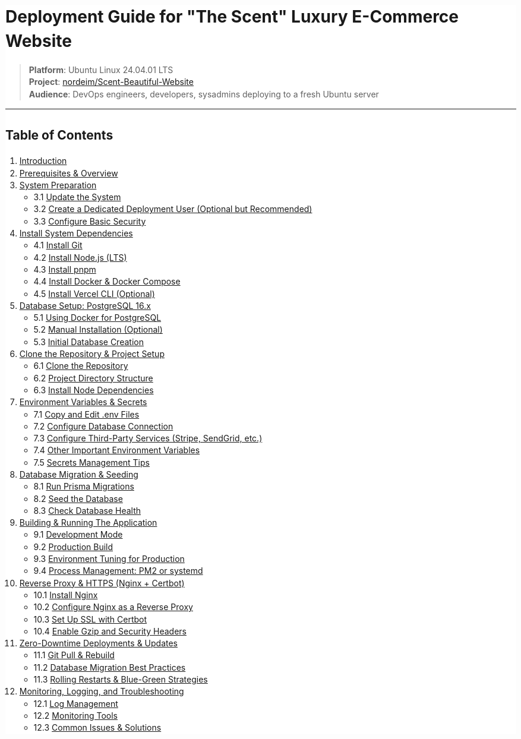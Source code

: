 # Deployment Guide for "The Scent" Luxury E-Commerce Website

> **Platform**: Ubuntu Linux 24.04.01 LTS  
> **Project**: [nordeim/Scent-Beautiful-Website](https://github.com/nordeim/Scent-Beautiful-Website)  
> **Audience**: DevOps engineers, developers, sysadmins deploying to a fresh Ubuntu server

---

## Table of Contents

1. [Introduction](#introduction)
2. [Prerequisites & Overview](#prerequisites--overview)
3. [System Preparation](#system-preparation)
   - 3.1 [Update the System](#31-update-the-system)
   - 3.2 [Create a Dedicated Deployment User (Optional but Recommended)](#32-create-a-dedicated-deployment-user-optional-but-recommended)
   - 3.3 [Configure Basic Security](#33-configure-basic-security)
4. [Install System Dependencies](#install-system-dependencies)
   - 4.1 [Install Git](#41-install-git)
   - 4.2 [Install Node.js (LTS)](#42-install-nodejs-lts)
   - 4.3 [Install pnpm](#43-install-pnpm)
   - 4.4 [Install Docker & Docker Compose](#44-install-docker--docker-compose)
   - 4.5 [Install Vercel CLI (Optional)](#45-install-vercel-cli-optional)
5. [Database Setup: PostgreSQL 16.x](#database-setup-postgresql-16x)
   - 5.1 [Using Docker for PostgreSQL](#51-using-docker-for-postgresql)
   - 5.2 [Manual Installation (Optional)](#52-manual-installation-optional)
   - 5.3 [Initial Database Creation](#53-initial-database-creation)
6. [Clone the Repository & Project Setup](#clone-the-repository--project-setup)
   - 6.1 [Clone the Repository](#61-clone-the-repository)
   - 6.2 [Project Directory Structure](#62-project-directory-structure)
   - 6.3 [Install Node Dependencies](#63-install-node-dependencies)
7. [Environment Variables & Secrets](#environment-variables--secrets)
   - 7.1 [Copy and Edit .env Files](#71-copy-and-edit-env-files)
   - 7.2 [Configure Database Connection](#72-configure-database-connection)
   - 7.3 [Configure Third-Party Services (Stripe, SendGrid, etc.)](#73-configure-third-party-services-stripe-sendgrid-etc)
   - 7.4 [Other Important Environment Variables](#74-other-important-environment-variables)
   - 7.5 [Secrets Management Tips](#75-secrets-management-tips)
8. [Database Migration & Seeding](#database-migration--seeding)
   - 8.1 [Run Prisma Migrations](#81-run-prisma-migrations)
   - 8.2 [Seed the Database](#82-seed-the-database)
   - 8.3 [Check Database Health](#83-check-database-health)
9. [Building & Running The Application](#building--running-the-application)
   - 9.1 [Development Mode](#91-development-mode)
   - 9.2 [Production Build](#92-production-build)
   - 9.3 [Environment Tuning for Production](#93-environment-tuning-for-production)
   - 9.4 [Process Management: PM2 or systemd](#94-process-management-pm2-or-systemd)
10. [Reverse Proxy & HTTPS (Nginx + Certbot)](#reverse-proxy--https-nginx--certbot)
    - 10.1 [Install Nginx](#101-install-nginx)
    - 10.2 [Configure Nginx as a Reverse Proxy](#102-configure-nginx-as-a-reverse-proxy)
    - 10.3 [Set Up SSL with Certbot](#103-set-up-ssl-with-certbot)
    - 10.4 [Enable Gzip and Security Headers](#104-enable-gzip-and-security-headers)
11. [Zero-Downtime Deployments & Updates](#zero-downtime-deployments--updates)
    - 11.1 [Git Pull & Rebuild](#111-git-pull--rebuild)
    - 11.2 [Database Migration Best Practices](#112-database-migration-best-practices)
    - 11.3 [Rolling Restarts & Blue-Green Strategies](#113-rolling-restarts--blue-green-strategies)
12. [Monitoring, Logging, and Troubleshooting](#monitoring-logging-and-troubleshooting)
    - 12.1 [Log Management](#121-log-management)
    - 12.2 [Monitoring Tools](#122-monitoring-tools)
    - 12.3 [Common Issues & Solutions](#123-common-issues--solutions)